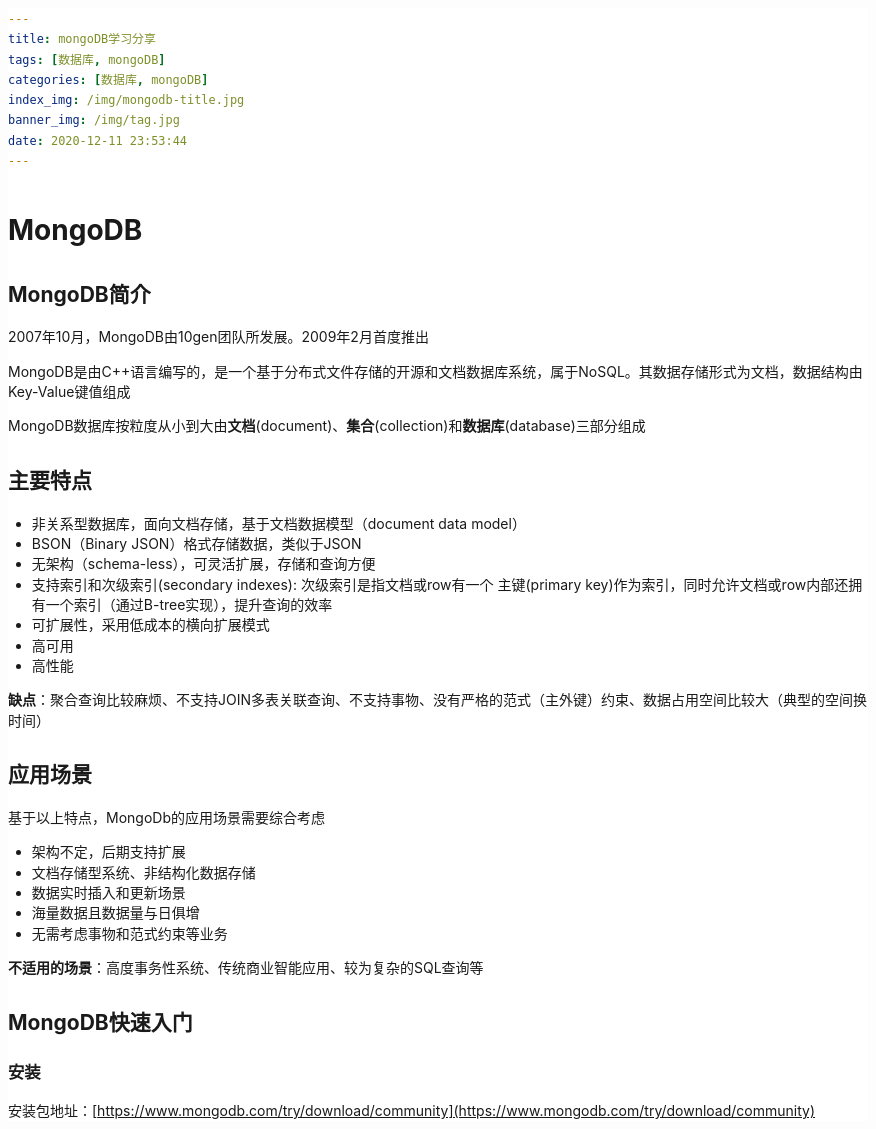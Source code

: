 ```yaml
---
title: mongoDB学习分享
tags: [数据库, mongoDB]
categories: [数据库, mongoDB]
index_img: /img/mongodb-title.jpg
banner_img: /img/tag.jpg
date: 2020-12-11 23:53:44
---
```


# MongoDB

## MongoDB简介
2007年10月，MongoDB由10gen团队所发展。2009年2月首度推出

MongoDB是由C++语言编写的，是一个基于分布式文件存储的开源和文档数据库系统，属于NoSQL。其数据存储形式为文档，数据结构由Key-Value键值组成

MongoDB数据库按粒度从小到大由**文档**(document)、**集合**(collection)和**数据库**(database)三部分组成

## 主要特点

- 非关系型数据库，面向文档存储，基于文档数据模型（document data model）
- BSON（Binary JSON）格式存储数据，类似于JSON
- 无架构（schema-less），可灵活扩展，存储和查询方便
- 支持索引和次级索引(secondary indexes): 次级索引是指文档或row有一个 主键(primary key)作为索引，同时允许文档或row内部还拥有一个索引（通过B-tree实现），提升查询的效率
- 可扩展性，采用低成本的横向扩展模式
- 高可用
- 高性能

**缺点**：聚合查询比较麻烦、不支持JOIN多表关联查询、不支持事物、没有严格的范式（主外键）约束、数据占用空间比较大（典型的空间换时间）

## 应用场景

基于以上特点，MongoDb的应用场景需要综合考虑

- 架构不定，后期支持扩展
- 文档存储型系统、非结构化数据存储
- 数据实时插入和更新场景
- 海量数据且数据量与日俱增
- 无需考虑事物和范式约束等业务

**不适用的场景**：高度事务性系统、传统商业智能应用、较为复杂的SQL查询等

## MongoDB快速入门

### 安装
安装包地址：[https://www.mongodb.com/try/download/community](https://www.mongodb.com/try/download/community)
